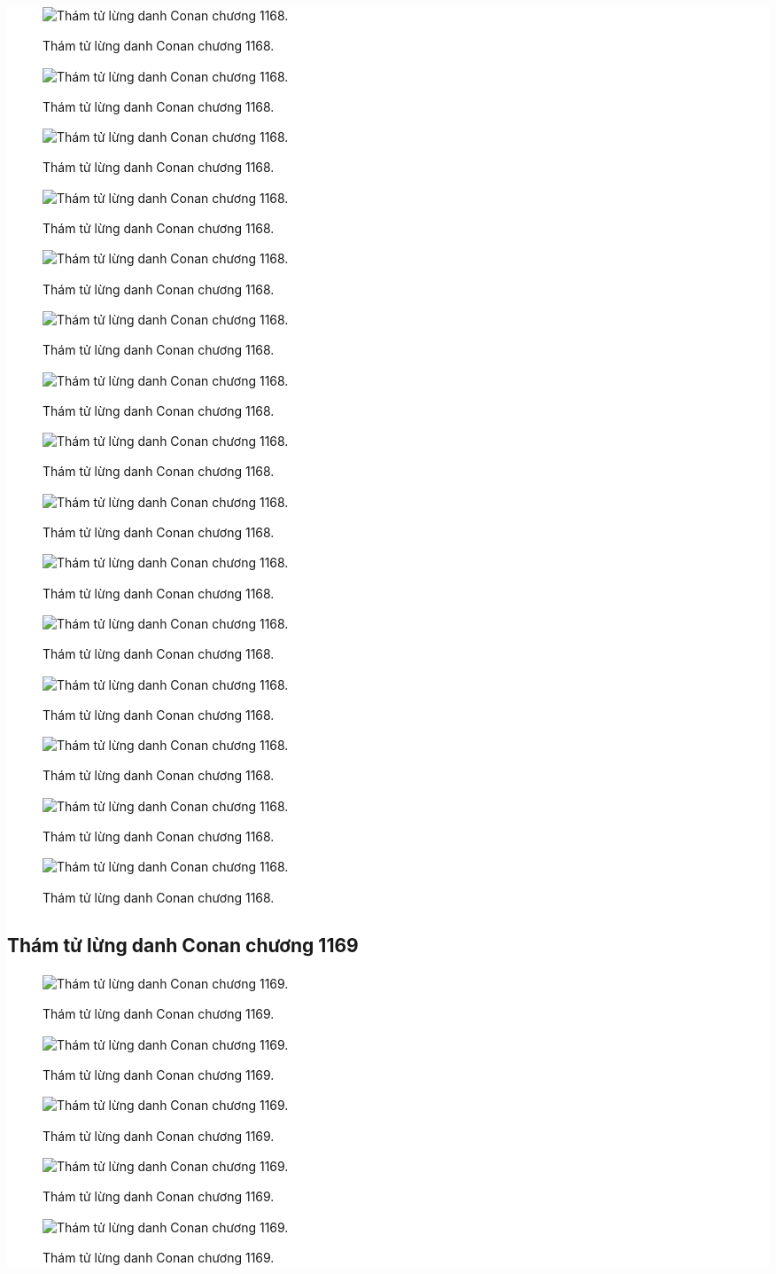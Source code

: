<figure><img src="https://banmaixanh.vercel.app/manga/gosho-aoyama/tham-tu-lung-danh-conan/1168-04.jpg" alt="Thám tử lừng danh Conan chương 1168." title="Thám tử lừng danh Conan chương 1168." height=100% width=100%><figcaption><p>Thám tử lừng danh Conan chương 1168.</p></figcaption></figure>

<figure><img src="https://banmaixanh.vercel.app/manga/gosho-aoyama/tham-tu-lung-danh-conan/1168-05.jpg" alt="Thám tử lừng danh Conan chương 1168." title="Thám tử lừng danh Conan chương 1168." height=100% width=100%><figcaption><p>Thám tử lừng danh Conan chương 1168.</p></figcaption></figure>

<figure><img src="https://banmaixanh.vercel.app/manga/gosho-aoyama/tham-tu-lung-danh-conan/1168-06.jpg" alt="Thám tử lừng danh Conan chương 1168." title="Thám tử lừng danh Conan chương 1168." height=100% width=100%><figcaption><p>Thám tử lừng danh Conan chương 1168.</p></figcaption></figure>

<figure><img src="https://banmaixanh.vercel.app/manga/gosho-aoyama/tham-tu-lung-danh-conan/1168-07.jpg" alt="Thám tử lừng danh Conan chương 1168." title="Thám tử lừng danh Conan chương 1168." height=100% width=100%><figcaption><p>Thám tử lừng danh Conan chương 1168.</p></figcaption></figure>

<figure><img src="https://banmaixanh.vercel.app/manga/gosho-aoyama/tham-tu-lung-danh-conan/1168-08.jpg" alt="Thám tử lừng danh Conan chương 1168." title="Thám tử lừng danh Conan chương 1168." height=100% width=100%><figcaption><p>Thám tử lừng danh Conan chương 1168.</p></figcaption></figure>

<figure><img src="https://banmaixanh.vercel.app/manga/gosho-aoyama/tham-tu-lung-danh-conan/1168-09.jpg" alt="Thám tử lừng danh Conan chương 1168." title="Thám tử lừng danh Conan chương 1168." height=100% width=100%><figcaption><p>Thám tử lừng danh Conan chương 1168.</p></figcaption></figure>

<figure><img src="https://banmaixanh.vercel.app/manga/gosho-aoyama/tham-tu-lung-danh-conan/1168-10.jpg" alt="Thám tử lừng danh Conan chương 1168." title="Thám tử lừng danh Conan chương 1168." height=100% width=100%><figcaption><p>Thám tử lừng danh Conan chương 1168.</p></figcaption></figure>

<figure><img src="https://banmaixanh.vercel.app/manga/gosho-aoyama/tham-tu-lung-danh-conan/1168-11.jpg" alt="Thám tử lừng danh Conan chương 1168." title="Thám tử lừng danh Conan chương 1168." height=100% width=100%><figcaption><p>Thám tử lừng danh Conan chương 1168.</p></figcaption></figure>

<figure><img src="https://banmaixanh.vercel.app/manga/gosho-aoyama/tham-tu-lung-danh-conan/1168-12.jpg" alt="Thám tử lừng danh Conan chương 1168." title="Thám tử lừng danh Conan chương 1168." height=100% width=100%><figcaption><p>Thám tử lừng danh Conan chương 1168.</p></figcaption></figure>

<figure><img src="https://banmaixanh.vercel.app/manga/gosho-aoyama/tham-tu-lung-danh-conan/1168-13.jpg" alt="Thám tử lừng danh Conan chương 1168." title="Thám tử lừng danh Conan chương 1168." height=100% width=100%><figcaption><p>Thám tử lừng danh Conan chương 1168.</p></figcaption></figure>

<figure><img src="https://banmaixanh.vercel.app/manga/gosho-aoyama/tham-tu-lung-danh-conan/1168-14.jpg" alt="Thám tử lừng danh Conan chương 1168." title="Thám tử lừng danh Conan chương 1168." height=100% width=100%><figcaption><p>Thám tử lừng danh Conan chương 1168.</p></figcaption></figure>

<figure><img src="https://banmaixanh.vercel.app/manga/gosho-aoyama/tham-tu-lung-danh-conan/1168-15.jpg" alt="Thám tử lừng danh Conan chương 1168." title="Thám tử lừng danh Conan chương 1168." height=100% width=100%><figcaption><p>Thám tử lừng danh Conan chương 1168.</p></figcaption></figure>

<figure><img src="https://banmaixanh.vercel.app/manga/gosho-aoyama/tham-tu-lung-danh-conan/1168-16.jpg" alt="Thám tử lừng danh Conan chương 1168." title="Thám tử lừng danh Conan chương 1168." height=100% width=100%><figcaption><p>Thám tử lừng danh Conan chương 1168.</p></figcaption></figure>

<figure><img src="https://banmaixanh.vercel.app/manga/gosho-aoyama/tham-tu-lung-danh-conan/1168-17.jpg" alt="Thám tử lừng danh Conan chương 1168." title="Thám tử lừng danh Conan chương 1168." height=100% width=100%><figcaption><p>Thám tử lừng danh Conan chương 1168.</p></figcaption></figure>

<figure><img src="https://banmaixanh.vercel.app/manga/gosho-aoyama/tham-tu-lung-danh-conan/1168-18.jpg" alt="Thám tử lừng danh Conan chương 1168." title="Thám tử lừng danh Conan chương 1168." height=100% width=100%><figcaption><p>Thám tử lừng danh Conan chương 1168.</p></figcaption></figure>

## Thám tử lừng danh Conan chương 1169

<figure><img src="https://banmaixanh.vercel.app/manga/gosho-aoyama/tham-tu-lung-danh-conan/1169-01.jpg" alt="Thám tử lừng danh Conan chương 1169." title="Thám tử lừng danh Conan chương 1169." height=100% width=100%><figcaption><p>Thám tử lừng danh Conan chương 1169.</p></figcaption></figure>

<figure><img src="https://banmaixanh.vercel.app/manga/gosho-aoyama/tham-tu-lung-danh-conan/1169-02.jpg" alt="Thám tử lừng danh Conan chương 1169." title="Thám tử lừng danh Conan chương 1169." height=100% width=100%><figcaption><p>Thám tử lừng danh Conan chương 1169.</p></figcaption></figure>

<figure><img src="https://banmaixanh.vercel.app/manga/gosho-aoyama/tham-tu-lung-danh-conan/1169-03.jpg" alt="Thám tử lừng danh Conan chương 1169." title="Thám tử lừng danh Conan chương 1169." height=100% width=100%><figcaption><p>Thám tử lừng danh Conan chương 1169.</p></figcaption></figure>

<figure><img src="https://banmaixanh.vercel.app/manga/gosho-aoyama/tham-tu-lung-danh-conan/1169-04.jpg" alt="Thám tử lừng danh Conan chương 1169." title="Thám tử lừng danh Conan chương 1169." height=100% width=100%><figcaption><p>Thám tử lừng danh Conan chương 1169.</p></figcaption></figure>

<figure><img src="https://banmaixanh.vercel.app/manga/gosho-aoyama/tham-tu-lung-danh-conan/1169-05.jpg" alt="Thám tử lừng danh Conan chương 1169." title="Thám tử lừng danh Conan chương 1169." height=100% width=100%><figcaption><p>Thám tử lừng danh Conan chương 1169.</p></figcaption></figure>
